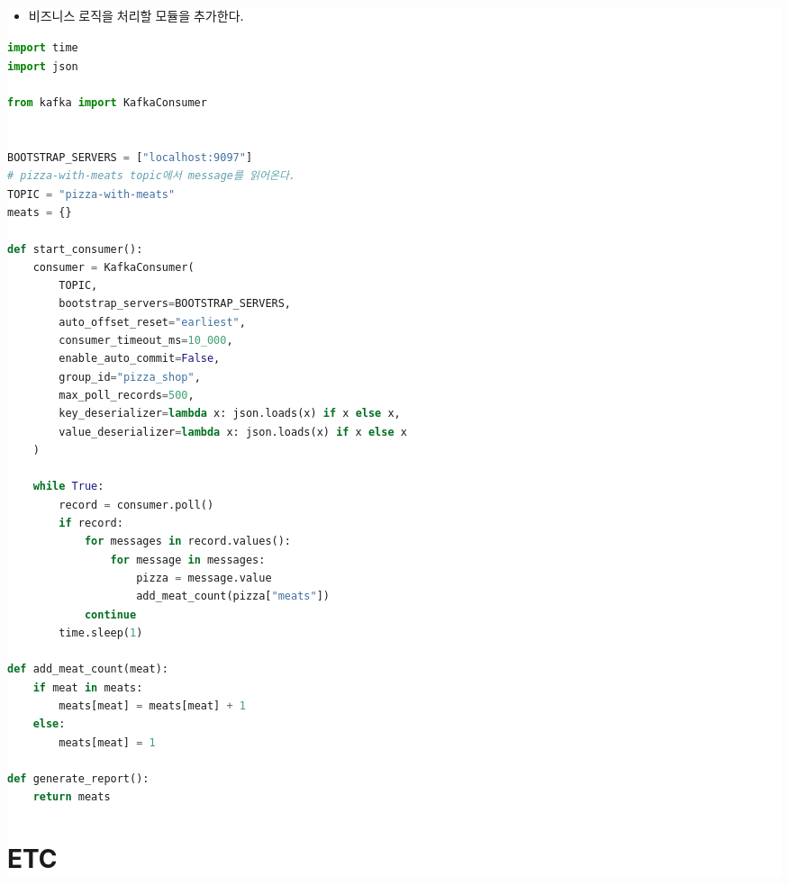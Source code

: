   - 비즈니스 로직을 처리할 모듈을 추가한다.

  ```python
  import time
  import json
  
  from kafka import KafkaConsumer
  
  
  BOOTSTRAP_SERVERS = ["localhost:9097"]
  # pizza-with-meats topic에서 message를 읽어온다.
  TOPIC = "pizza-with-meats"
  meats = {}
  
  def start_consumer():
      consumer = KafkaConsumer(
          TOPIC,
          bootstrap_servers=BOOTSTRAP_SERVERS,
          auto_offset_reset="earliest",
          consumer_timeout_ms=10_000,
          enable_auto_commit=False,
          group_id="pizza_shop",
          max_poll_records=500,
          key_deserializer=lambda x: json.loads(x) if x else x,
          value_deserializer=lambda x: json.loads(x) if x else x
      )
      
      while True:
          record = consumer.poll()
          if record:
              for messages in record.values():
                  for message in messages:
                      pizza = message.value
                      add_meat_count(pizza["meats"])
              continue
          time.sleep(1)
  
  def add_meat_count(meat):
      if meat in meats:
          meats[meat] = meats[meat] + 1
      else:
          meats[meat] = 1
  
  def generate_report():
      return meats
  ```





# ETC
